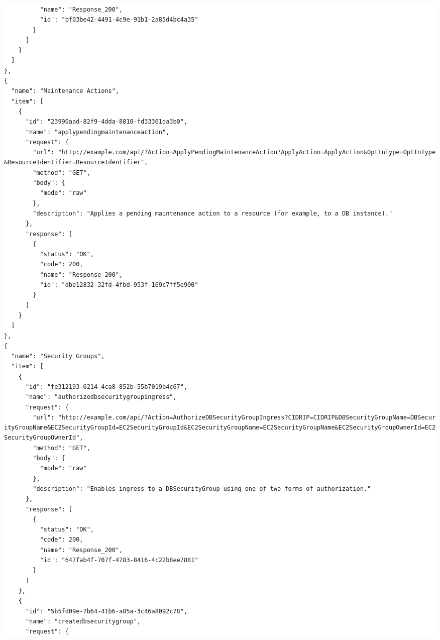               "name": "Response_200",
              "id": "bf03be42-4491-4c9e-91b1-2a85d4bc4a35"
            }
          ]
        }
      ]
    },
    {
      "name": "Maintenance Actions",
      "item": [
        {
          "id": "23990aad-82f9-4dda-8810-fd33361da3b0",
          "name": "applypendingmaintenanceaction",
          "request": {
            "url": "http://example.com/api/?Action=ApplyPendingMaintenanceAction?ApplyAction=ApplyAction&OptInType=OptInType&ResourceIdentifier=ResourceIdentifier",
            "method": "GET",
            "body": {
              "mode": "raw"
            },
            "description": "Applies a pending maintenance action to a resource (for example, to a DB instance)."
          },
          "response": [
            {
              "status": "OK",
              "code": 200,
              "name": "Response_200",
              "id": "dbe12832-32fd-4fbd-953f-169c7ff5e900"
            }
          ]
        }
      ]
    },
    {
      "name": "Security Groups",
      "item": [
        {
          "id": "fe312193-6214-4ca8-852b-55b7019b4c67",
          "name": "authorizedbsecuritygroupingress",
          "request": {
            "url": "http://example.com/api/?Action=AuthorizeDBSecurityGroupIngress?CIDRIP=CIDRIP&DBSecurityGroupName=DBSecurityGroupName&EC2SecurityGroupId=EC2SecurityGroupId&EC2SecurityGroupName=EC2SecurityGroupName&EC2SecurityGroupOwnerId=EC2SecurityGroupOwnerId",
            "method": "GET",
            "body": {
              "mode": "raw"
            },
            "description": "Enables ingress to a DBSecurityGroup using one of two forms of authorization."
          },
          "response": [
            {
              "status": "OK",
              "code": 200,
              "name": "Response_200",
              "id": "647fab4f-707f-4783-8416-4c22b8ee7881"
            }
          ]
        },
        {
          "id": "5b5fd09e-7b64-41b6-a85a-3c46a8092c78",
          "name": "createdbsecuritygroup",
          "request": {